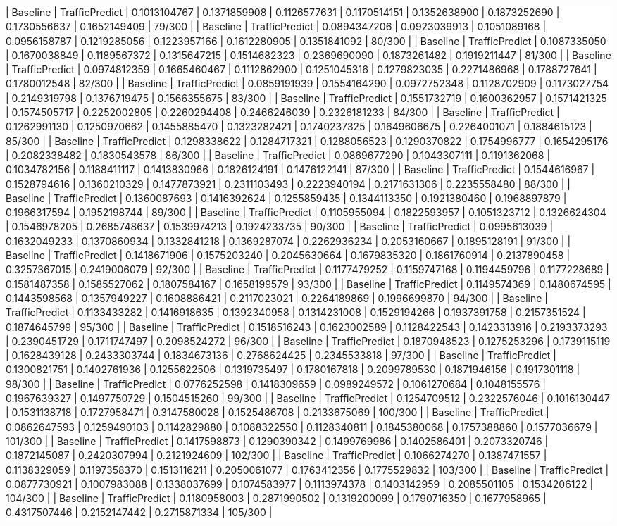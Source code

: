 | Baseline | TrafficPredict |    0.1013104767     |    0.1371859908     |    0.1126577631     |    0.1170514151     |    0.1352638900     |    0.1873252690     |    0.1730556637     |    0.1652149409     | 79/300 |
| Baseline | TrafficPredict |    0.0894347206     |    0.0923039913     |    0.1051089168     |    0.0956158787     |    0.1219285056     |    0.1223957166     |    0.1612280905     |    0.1351841092     | 80/300 |
| Baseline | TrafficPredict |    0.1087335050     |    0.1670038849     |    0.1189567372     |    0.1315647215     |    0.1514682323     |    0.2369690090     |    0.1873261482     |    0.1919211447     | 81/300 |
| Baseline | TrafficPredict |    0.0974812359     |    0.1665460467     |    0.1112862900     |    0.1251045316     |    0.1279823035     |    0.2271486968     |    0.1788727641     |    0.1780012548     | 82/300 |
| Baseline | TrafficPredict |    0.0859191939     |    0.1554164290     |    0.0972752348     |    0.1128702909     |    0.1173027754     |    0.2149319798     |    0.1376719475     |    0.1566355675     | 83/300 |
| Baseline | TrafficPredict |    0.1551732719     |    0.1600362957     |    0.1571421325     |    0.1574505717     |    0.2252002805     |    0.2260294408     |    0.2466246039     |    0.2326181233     | 84/300 |
| Baseline | TrafficPredict |    0.1262991130     |    0.1250970662     |    0.1455885470     |    0.1323282421     |    0.1740237325     |    0.1649606675     |    0.2264001071     |    0.1884615123     | 85/300 |
| Baseline | TrafficPredict |    0.1298338622     |    0.1284717321     |    0.1288056523     |    0.1290370822     |    0.1754996777     |    0.1654295176     |    0.2082338482     |    0.1830543578     | 86/300 |
| Baseline | TrafficPredict |    0.0869677290     |    0.1043307111     |    0.1191362068     |    0.1034782156     |    0.1188411117     |    0.1413830966     |    0.1826124191     |    0.1476122141     | 87/300 |
| Baseline | TrafficPredict |    0.1544616967     |    0.1528794616     |    0.1360210329     |    0.1477873921     |    0.2311103493     |    0.2223940194     |    0.2171631306     |    0.2235558480     | 88/300 |
| Baseline | TrafficPredict |    0.1360087693     |    0.1416392624     |    0.1255859435     |    0.1344113350     |    0.1921380460     |    0.1968897879     |    0.1966317594     |    0.1952198744     | 89/300 |
| Baseline | TrafficPredict |    0.1105955094     |    0.1822593957     |    0.1051323712     |    0.1326624304     |    0.1546978205     |    0.2685748637     |    0.1539974213     |    0.1924233735     | 90/300 |
| Baseline | TrafficPredict |    0.0995613039     |    0.1632049233     |    0.1370860934     |    0.1332841218     |    0.1369287074     |    0.2262936234     |    0.2053160667     |    0.1895128191     | 91/300 |
| Baseline | TrafficPredict |    0.1418671906     |    0.1575203240     |    0.2045630664     |    0.1679835320     |    0.1861760914     |    0.2137890458     |    0.3257367015     |    0.2419006079     | 92/300 |
| Baseline | TrafficPredict |    0.1177479252     |    0.1159747168     |    0.1194459796     |    0.1177228689     |    0.1581487358     |    0.1585527062     |    0.1807584167     |    0.1658199579     | 93/300 |
| Baseline | TrafficPredict |    0.1149574369     |    0.1480674595     |    0.1443598568     |    0.1357949227     |    0.1608886421     |    0.2117023021     |    0.2264189869     |    0.1996699870     | 94/300 |
| Baseline | TrafficPredict |    0.1133433282     |    0.1416918635     |    0.1392340958     |    0.1314231008     |    0.1529194266     |    0.1937391758     |    0.2157351524     |    0.1874645799     | 95/300 |
| Baseline | TrafficPredict |    0.1518516243     |    0.1623002589     |    0.1128422543     |    0.1423313916     |    0.2193373293     |    0.2390451729     |    0.1711747497     |    0.2098524272     | 96/300 |
| Baseline | TrafficPredict |    0.1870948523     |    0.1275253296     |    0.1739115119     |    0.1628439128     |    0.2433303744     |    0.1834673136     |    0.2768624425     |    0.2345533818     | 97/300 |
| Baseline | TrafficPredict |    0.1300821751     |    0.1402761936     |    0.1255622506     |    0.1319735497     |    0.1780167818     |    0.2099789530     |    0.1871946156     |    0.1917301118     | 98/300 |
| Baseline | TrafficPredict |    0.0776252598     |    0.1418309659     |    0.0989249572     |    0.1061270684     |    0.1048155576     |    0.1967639327     |    0.1497750729     |    0.1504515260     | 99/300 |
| Baseline | TrafficPredict |    0.1254709512     |    0.2322576046     |    0.1016130447     |    0.1531138718     |    0.1727958471     |    0.3147580028     |    0.1525486708     |    0.2133675069     | 100/300 |
| Baseline | TrafficPredict |    0.0862647593     |    0.1259490103     |    0.1142829880     |    0.1088322550     |    0.1128340811     |    0.1845380068     |    0.1757388860     |    0.1577036679     | 101/300 |
| Baseline | TrafficPredict |    0.1417598873     |    0.1290390342     |    0.1499769986     |    0.1402586401     |    0.2073320746     |    0.1872145087     |    0.2420307994     |    0.2121924609     | 102/300 |
| Baseline | TrafficPredict |    0.1066274270     |    0.1387471557     |    0.1138329059     |    0.1197358370     |    0.1513116211     |    0.2050061077     |    0.1763412356     |    0.1775529832     | 103/300 |
| Baseline | TrafficPredict |    0.0877730921     |    0.1007983088     |    0.1338037699     |    0.1074583977     |    0.1113974378     |    0.1403142959     |    0.2085501105     |    0.1534206122     | 104/300 |
| Baseline | TrafficPredict |    0.1180958003     |    0.2871990502     |    0.1319200099     |    0.1790716350     |    0.1677958965     |    0.4317507446     |    0.2152147442     |    0.2715871334     | 105/300 |